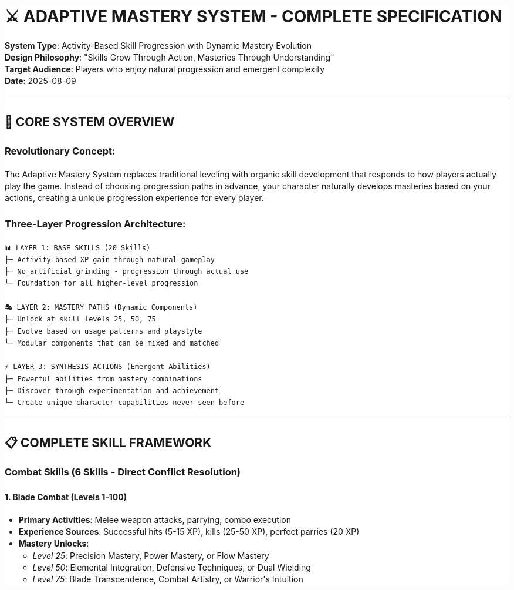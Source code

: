 # ⚔️ ADAPTIVE MASTERY SYSTEM - COMPLETE SPECIFICATION

**System Type**: Activity-Based Skill Progression with Dynamic Mastery Evolution  
**Design Philosophy**: "Skills Grow Through Action, Masteries Through Understanding"  
**Target Audience**: Players who enjoy natural progression and emergent complexity  
**Date**: 2025-08-09  

---

## 🎯 CORE SYSTEM OVERVIEW

### **Revolutionary Concept**:
The Adaptive Mastery System replaces traditional leveling with organic skill development that responds to how players actually play the game. Instead of choosing progression paths in advance, your character naturally develops masteries based on your actions, creating a unique progression experience for every player.

### **Three-Layer Progression Architecture**:

```
📊 LAYER 1: BASE SKILLS (20 Skills)
├─ Activity-based XP gain through natural gameplay
├─ No artificial grinding - progression through actual use
└─ Foundation for all higher-level progression

🎭 LAYER 2: MASTERY PATHS (Dynamic Components)
├─ Unlock at skill levels 25, 50, 75
├─ Evolve based on usage patterns and playstyle
└─ Modular components that can be mixed and matched

⚡ LAYER 3: SYNTHESIS ACTIONS (Emergent Abilities) 
├─ Powerful abilities from mastery combinations
├─ Discover through experimentation and achievement
└─ Create unique character capabilities never seen before
```

---

## 📋 COMPLETE SKILL FRAMEWORK

### **Combat Skills** (6 Skills - Direct Conflict Resolution)

#### **1. Blade Combat** (Levels 1-100)
- **Primary Activities**: Melee weapon attacks, parrying, combo execution
- **Experience Sources**: Successful hits (5-15 XP), kills (25-50 XP), perfect parries (20 XP)
- **Mastery Unlocks**:
  - *Level 25*: Precision Mastery, Power Mastery, or Flow Mastery
  - *Level 50*: Elemental Integration, Defensive Techniques, or Dual Wielding  
  - *Level 75*: Blade Transcendence, Combat Artistry, or Warrior's Intuition
